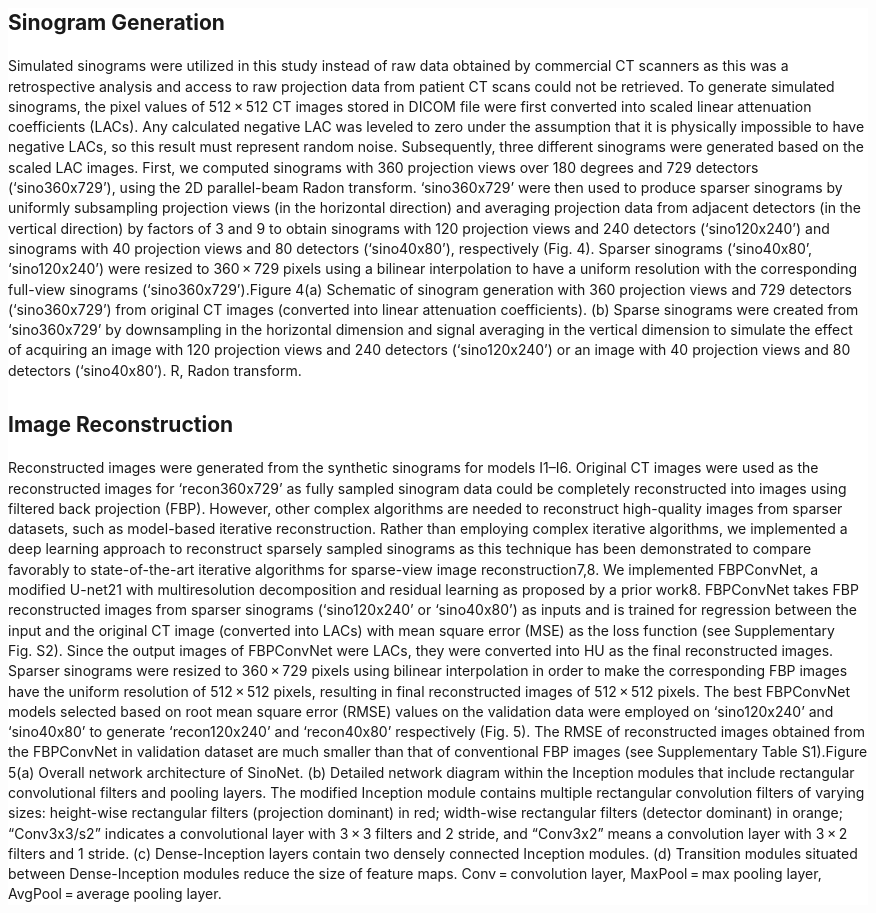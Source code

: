 ## Sinogram Generation

Simulated sinograms were utilized in this study instead of raw data obtained by commercial CT scanners as this was a retrospective analysis and access to raw projection data from patient CT scans could not be retrieved. To generate simulated sinograms, the pixel values of 512 × 512 CT images stored in DICOM file were first converted into scaled linear attenuation coefficients (LACs). Any calculated negative LAC was leveled to zero under the assumption that it is physically impossible to have negative LACs, so this result must represent random noise. Subsequently, three different sinograms were generated based on the scaled LAC images. First, we computed sinograms with 360 projection views over 180 degrees and 729 detectors (‘sino360x729’), using the 2D parallel-beam Radon transform. ‘sino360x729’ were then used to produce sparser sinograms by uniformly subsampling projection views (in the horizontal direction) and averaging projection data from adjacent detectors (in the vertical direction) by factors of 3 and 9 to obtain sinograms with 120 projection views and 240 detectors (‘sino120x240’) and sinograms with 40 projection views and 80 detectors (‘sino40x80’), respectively (Fig. 4). Sparser sinograms (‘sino40x80’, ‘sino120x240’) were resized to 360 × 729 pixels using a bilinear interpolation to have a uniform resolution with the corresponding full-view sinograms (‘sino360x729’).Figure 4(a) Schematic of sinogram generation with 360 projection views and 729 detectors (‘sino360x729’) from original CT images (converted into linear attenuation coefficients). (b) Sparse sinograms were created from ‘sino360x729’ by downsampling in the horizontal dimension and signal averaging in the vertical dimension to simulate the effect of acquiring an image with 120 projection views and 240 detectors (‘sino120x240’) or an image with 40 projection views and 80 detectors (‘sino40x80’). R, Radon transform.

## Image Reconstruction

Reconstructed images were generated from the synthetic sinograms for models I1–I6. Original CT images were used as the reconstructed images for ‘recon360x729’ as fully sampled sinogram data could be completely reconstructed into images using filtered back projection (FBP). However, other complex algorithms are needed to reconstruct high-quality images from sparser datasets, such as model-based iterative reconstruction. Rather than employing complex iterative algorithms, we implemented a deep learning approach to reconstruct sparsely sampled sinograms as this technique has been demonstrated to compare favorably to state-of-the-art iterative algorithms for sparse-view image reconstruction7,8. We implemented FBPConvNet, a modified U-net21 with multiresolution decomposition and residual learning as proposed by a prior work8. FBPConvNet takes FBP reconstructed images from sparser sinograms (‘sino120x240’ or ‘sino40x80’) as inputs and is trained for regression between the input and the original CT image (converted into LACs) with mean square error (MSE) as the loss function (see Supplementary Fig. S2). Since the output images of FBPConvNet were LACs, they were converted into HU as the final reconstructed images. Sparser sinograms were resized to 360 × 729 pixels using bilinear interpolation in order to make the corresponding FBP images have the uniform resolution of 512 × 512 pixels, resulting in final reconstructed images of 512 × 512 pixels. The best FBPConvNet models selected based on root mean square error (RMSE) values on the validation data were employed on ‘sino120x240’ and ‘sino40x80’ to generate ‘recon120x240’ and ‘recon40x80’ respectively (Fig. 5). The RMSE of reconstructed images obtained from the FBPConvNet in validation dataset are much smaller than that of conventional FBP images (see Supplementary Table S1).Figure 5(a) Overall network architecture of SinoNet. (b) Detailed network diagram within the Inception modules that include rectangular convolutional filters and pooling layers. The modified Inception module contains multiple rectangular convolution filters of varying sizes: height-wise rectangular filters (projection dominant) in red; width-wise rectangular filters (detector dominant) in orange; “Conv3x3/s2” indicates a convolutional layer with 3 × 3 filters and 2 stride, and “Conv3x2” means a convolution layer with 3 × 2 filters and 1 stride. (c) Dense-Inception layers contain two densely connected Inception modules. (d) Transition modules situated between Dense-Inception modules reduce the size of feature maps. Conv = convolution layer, MaxPool = max pooling layer, AvgPool = average pooling layer.
